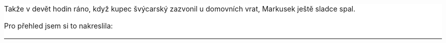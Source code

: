 Takže v devět hodin ráno, když kupec švýcarský zazvonil u domovních vrat, Markusek ještě sladce spal.

Pro přehled jsem si to nakreslila:

* * *
